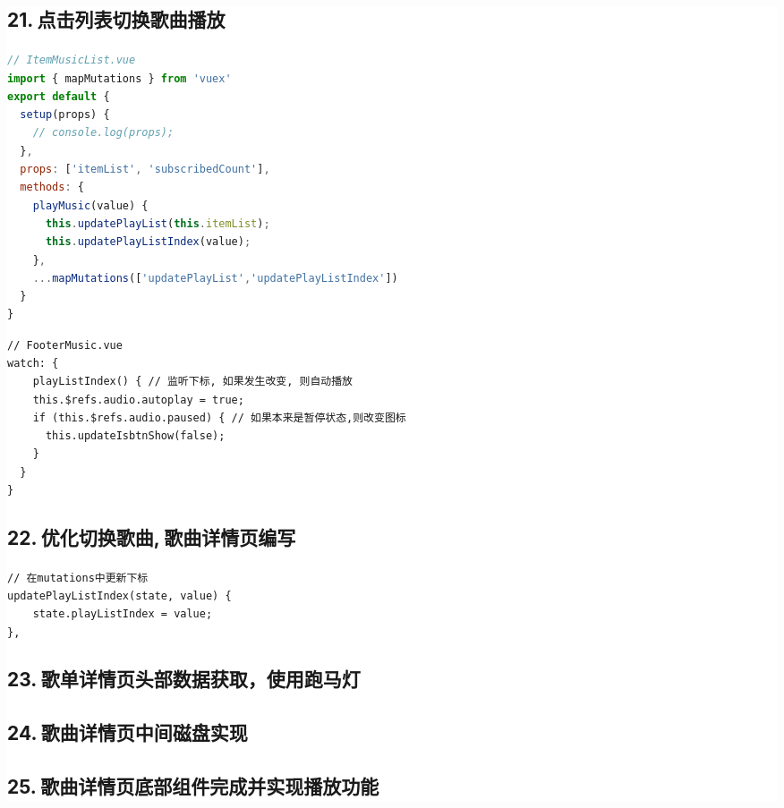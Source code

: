 ## 21. 点击列表切换歌曲播放

```js
// ItemMusicList.vue
import { mapMutations } from 'vuex'
export default {
  setup(props) {
    // console.log(props);
  },
  props: ['itemList', 'subscribedCount'],
  methods: {
    playMusic(value) {
      this.updatePlayList(this.itemList);
      this.updatePlayListIndex(value);
    },
    ...mapMutations(['updatePlayList','updatePlayListIndex'])
  }
}
```

```
// FooterMusic.vue
watch: {
    playListIndex() { // 监听下标, 如果发生改变, 则自动播放
    this.$refs.audio.autoplay = true;
    if (this.$refs.audio.paused) { // 如果本来是暂停状态,则改变图标
      this.updateIsbtnShow(false);
    }
  }
}
```

## 22. 优化切换歌曲, 歌曲详情页编写

```
// 在mutations中更新下标
updatePlayListIndex(state, value) {
	state.playListIndex = value;
},
```

## 23. 歌单详情页头部数据获取，使用跑马灯



## 24. 歌曲详情页中间磁盘实现



## 25. 歌曲详情页底部组件完成并实现播放功能


